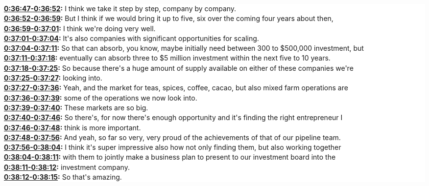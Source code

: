 **[0:36:47-0:36:52](https://investinginregenerativeagriculture.com/gijs-boers#t=0:36:47):**  I think we take it step by step, company by company.  
**[0:36:52-0:36:59](https://investinginregenerativeagriculture.com/gijs-boers#t=0:36:52):**  But I think if we would bring it up to five, six over the coming four years about then,  
**[0:36:59-0:37:01](https://investinginregenerativeagriculture.com/gijs-boers#t=0:36:59):**  I think we're doing very well.  
**[0:37:01-0:37:04](https://investinginregenerativeagriculture.com/gijs-boers#t=0:37:01):**  It's also companies with significant opportunities for scaling.  
**[0:37:04-0:37:11](https://investinginregenerativeagriculture.com/gijs-boers#t=0:37:04):**  So that can absorb, you know, maybe initially need between 300 to $500,000 investment, but  
**[0:37:11-0:37:18](https://investinginregenerativeagriculture.com/gijs-boers#t=0:37:11):**  eventually can absorb three to $5 million investment within the next five to 10 years.  
**[0:37:18-0:37:25](https://investinginregenerativeagriculture.com/gijs-boers#t=0:37:18):**  So because there's a huge amount of supply available on either of these companies we're  
**[0:37:25-0:37:27](https://investinginregenerativeagriculture.com/gijs-boers#t=0:37:25):**  looking into.  
**[0:37:27-0:37:36](https://investinginregenerativeagriculture.com/gijs-boers#t=0:37:27):**  Yeah, and the market for teas, spices, coffee, cacao, but also mixed farm operations are  
**[0:37:36-0:37:39](https://investinginregenerativeagriculture.com/gijs-boers#t=0:37:36):**  some of the operations we now look into.  
**[0:37:39-0:37:40](https://investinginregenerativeagriculture.com/gijs-boers#t=0:37:39):**  These markets are so big.  
**[0:37:40-0:37:46](https://investinginregenerativeagriculture.com/gijs-boers#t=0:37:40):**  So there's, for now there's enough opportunity and it's finding the right entrepreneur I  
**[0:37:46-0:37:48](https://investinginregenerativeagriculture.com/gijs-boers#t=0:37:46):**  think is more important.  
**[0:37:48-0:37:56](https://investinginregenerativeagriculture.com/gijs-boers#t=0:37:48):**  And yeah, so far so very, very proud of the achievements of that of our pipeline team.  
**[0:37:56-0:38:04](https://investinginregenerativeagriculture.com/gijs-boers#t=0:37:56):**  I think it's super impressive also how not only finding them, but also working together  
**[0:38:04-0:38:11](https://investinginregenerativeagriculture.com/gijs-boers#t=0:38:04):**  with them to jointly make a business plan to present to our investment board into the  
**[0:38:11-0:38:12](https://investinginregenerativeagriculture.com/gijs-boers#t=0:38:11):**  investment company.  
**[0:38:12-0:38:15](https://investinginregenerativeagriculture.com/gijs-boers#t=0:38:12):**  So that's amazing.  
